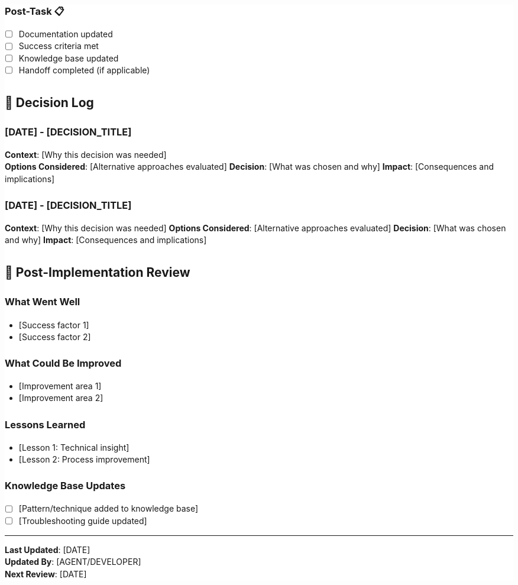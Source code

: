 ### Post-Task 📋
- [ ] Documentation updated
- [ ] Success criteria met
- [ ] Knowledge base updated
- [ ] Handoff completed (if applicable)

## 📝 Decision Log
### [DATE] - [DECISION_TITLE]
**Context**: [Why this decision was needed]  
**Options Considered**: [Alternative approaches evaluated]
**Decision**: [What was chosen and why]
**Impact**: [Consequences and implications]

### [DATE] - [DECISION_TITLE]  
**Context**: [Why this decision was needed]
**Options Considered**: [Alternative approaches evaluated]
**Decision**: [What was chosen and why]
**Impact**: [Consequences and implications]

## 🎯 Post-Implementation Review
### What Went Well
- [Success factor 1]
- [Success factor 2]

### What Could Be Improved
- [Improvement area 1]  
- [Improvement area 2]

### Lessons Learned
- [Lesson 1: Technical insight]
- [Lesson 2: Process improvement]

### Knowledge Base Updates
- [ ] [Pattern/technique added to knowledge base]
- [ ] [Troubleshooting guide updated]

---
**Last Updated**: [DATE]  
**Updated By**: [AGENT/DEVELOPER]  
**Next Review**: [DATE] 